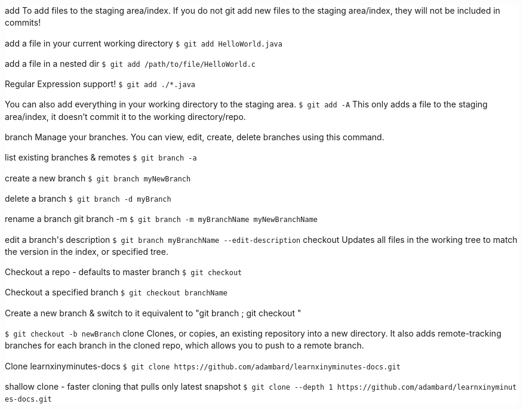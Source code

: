 add
To add files to the staging area/index. If you do not git add new files to the staging area/index, they will not be included in commits!

add a file in your current working directory
``$ git add HelloWorld.java``

add a file in a nested dir
``$ git add /path/to/file/HelloWorld.c``

Regular Expression support!
``$ git add ./*.java``

You can also add everything in your working directory to the staging area.
``$ git add -A``
This only adds a file to the staging area/index, it doesn’t commit it to the working directory/repo.

branch
Manage your branches. You can view, edit, create, delete branches using this command.

list existing branches & remotes
``$ git branch -a``

create a new branch
``$ git branch myNewBranch``

delete a branch
``$ git branch -d myBranch``

rename a branch
git branch -m <oldname> <newname>
``$ git branch -m myBranchName myNewBranchName``

edit a branch's description
``$ git branch myBranchName --edit-description``
checkout
Updates all files in the working tree to match the version in the index, or specified tree.

Checkout a repo - defaults to master branch
``$ git checkout``

Checkout a specified branch
``$ git checkout branchName``

Create a new branch & switch to it
equivalent to "git branch <name>; git checkout <name>"

``$ git checkout -b newBranch``
clone
Clones, or copies, an existing repository into a new directory. It also adds remote-tracking branches for each branch in the cloned repo, which allows you to push to a remote branch.

Clone learnxinyminutes-docs
``$ git clone https://github.com/adambard/learnxinyminutes-docs.git``

shallow clone - faster cloning that pulls only latest snapshot
``$ git clone --depth 1 https://github.com/adambard/learnxinyminutes-docs.git``
